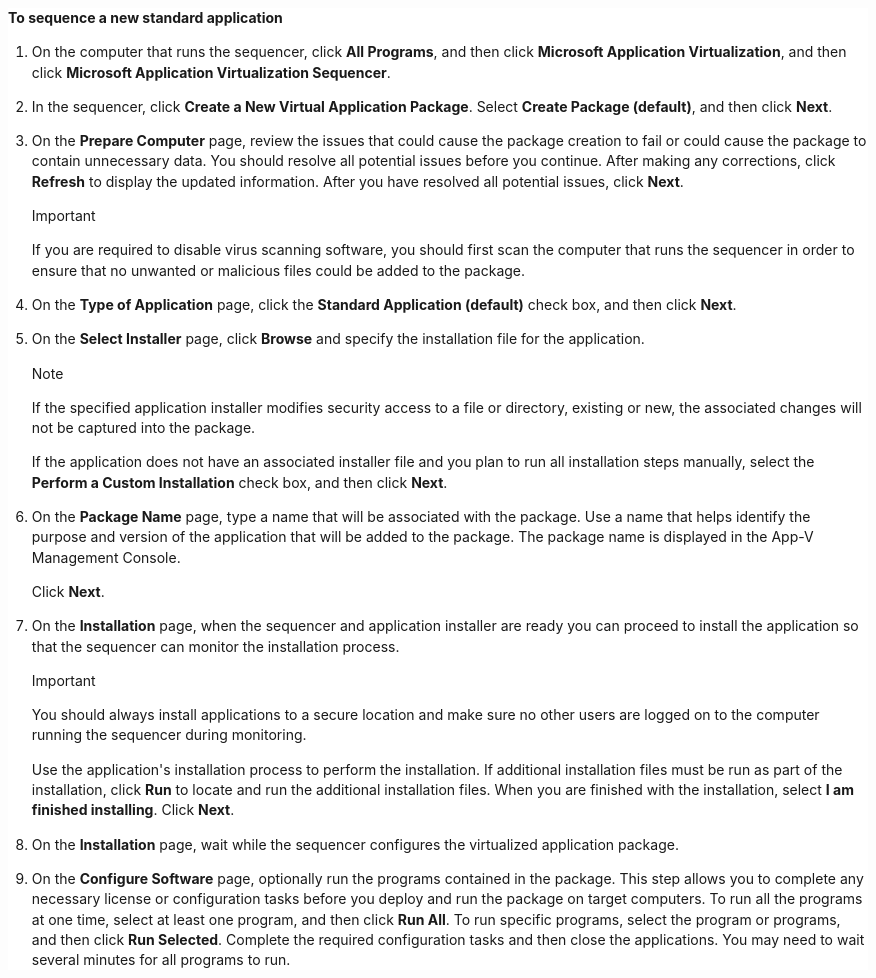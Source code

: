 **To sequence a new standard application**

1.  On the computer that runs the sequencer, click **All Programs**, and then click **Microsoft Application Virtualization**, and then click **Microsoft Application Virtualization Sequencer**.

2.  In the sequencer, click **Create a New Virtual Application Package**. Select **Create Package (default)**, and then click **Next**.

3.  On the **Prepare Computer** page, review the issues that could cause the package creation to fail or could cause the package to contain unnecessary data. You should resolve all potential issues before you continue. After making any corrections, click **Refresh** to display the updated information. After you have resolved all potential issues, click **Next**.

    >[!IMPORTANT]  
    >If you are required to disable virus scanning software, you should first scan the computer that runs the sequencer in order to ensure that no unwanted or malicious files could be added to the package.

4.  On the **Type of Application** page, click the **Standard Application (default)** check box, and then click **Next**.

5.  On the **Select Installer** page, click **Browse** and specify the installation file for the application.

    >[!NOTE]  
    >If the specified application installer modifies security access to a file or directory, existing or new, the associated changes will not be captured into the package.
    
    If the application does not have an associated installer file and you plan to run all installation steps manually, select the **Perform a Custom Installation** check box, and then click **Next**.

6.  On the **Package Name** page, type a name that will be associated with the package. Use a name that helps identify the purpose and version of the application that will be added to the package. The package name is displayed in the App-V Management Console.

    Click **Next**.

7.  On the **Installation** page, when the sequencer and application installer are ready you can proceed to install the application so that the sequencer can monitor the installation process.

    >[!IMPORTANT]  
    >You should always install applications to a secure location and make sure no other users are logged on to the computer running the sequencer during monitoring.
    
    Use the application's installation process to perform the installation. If additional installation files must be run as part of the installation, click **Run** to locate and run the additional installation files. When you are finished with the installation, select **I am finished installing**. Click **Next**.

8.  On the **Installation** page, wait while the sequencer configures the virtualized application package.

9.  On the **Configure Software** page, optionally run the programs contained in the package. This step allows you to complete any necessary license or configuration tasks before you deploy and run the package on target computers. To run all the programs at one time, select at least one program, and then click **Run All**. To run specific programs, select the program or programs, and then click **Run Selected**. Complete the required configuration tasks and then close the applications. You may need to wait several minutes for all programs to run.
